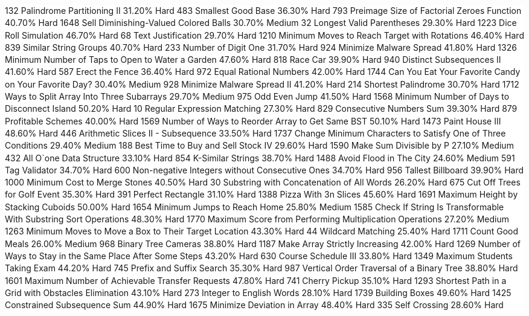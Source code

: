 132	Palindrome Partitioning II	31.20%	Hard
483	Smallest Good Base	36.30%	Hard
793	Preimage Size of Factorial Zeroes Function	40.70%	Hard
1648	Sell Diminishing-Valued Colored Balls	30.70%	Medium
32	Longest Valid Parentheses	29.30%	Hard
1223	Dice Roll Simulation	46.70%	Hard
68	Text Justification	29.70%	Hard
1210	Minimum Moves to Reach Target with Rotations	46.40%	Hard
839	Similar String Groups	40.70%	Hard
233	Number of Digit One	31.70%	Hard
924	Minimize Malware Spread	41.80%	Hard
1326	Minimum Number of Taps to Open to Water a Garden	47.60%	Hard
818	Race Car	39.90%	Hard
940	Distinct Subsequences II	41.60%	Hard
587	Erect the Fence	36.40%	Hard
972	Equal Rational Numbers	42.00%	Hard
1744	Can You Eat Your Favorite Candy on Your Favorite Day?	30.40%	Medium
928	Minimize Malware Spread II	41.20%	Hard
214	Shortest Palindrome	30.70%	Hard
1712	Ways to Split Array Into Three Subarrays	29.70%	Medium
975	Odd Even Jump	41.50%	Hard
1568	Minimum Number of Days to Disconnect Island	50.20%	Hard
10	Regular Expression Matching	27.30%	Hard
829	Consecutive Numbers Sum	39.30%	Hard
879	Profitable Schemes	40.00%	Hard
1569	Number of Ways to Reorder Array to Get Same BST	50.10%	Hard
1473	Paint House III	48.60%	Hard
446	Arithmetic Slices II - Subsequence	33.50%	Hard
1737	Change Minimum Characters to Satisfy One of Three Conditions	29.40%	Medium
188	Best Time to Buy and Sell Stock IV	29.60%	Hard
1590	Make Sum Divisible by P	27.10%	Medium
432	All O`one Data Structure	33.10%	Hard
854	K-Similar Strings	38.70%	Hard
1488	Avoid Flood in The City	24.60%	Medium
591	Tag Validator	34.70%	Hard
600	Non-negative Integers without Consecutive Ones	34.70%	Hard
956	Tallest Billboard	39.90%	Hard
1000	Minimum Cost to Merge Stones	40.50%	Hard
30	Substring with Concatenation of All Words	26.20%	Hard
675	Cut Off Trees for Golf Event	35.30%	Hard
391	Perfect Rectangle	31.10%	Hard
1388	Pizza With 3n Slices	45.60%	Hard
1691	Maximum Height by Stacking Cuboids	50.00%	Hard
1654	Minimum Jumps to Reach Home	25.80%	Medium
1585	Check If String Is Transformable With Substring Sort Operations	48.30%	Hard
1770	Maximum Score from Performing Multiplication Operations	27.20%	Medium
1263	Minimum Moves to Move a Box to Their Target Location	43.30%	Hard
44	Wildcard Matching	25.40%	Hard
1711	Count Good Meals	26.00%	Medium
968	Binary Tree Cameras	38.80%	Hard
1187	Make Array Strictly Increasing	42.00%	Hard
1269	Number of Ways to Stay in the Same Place After Some Steps	43.20%	Hard
630	Course Schedule III	33.80%	Hard
1349	Maximum Students Taking Exam	44.20%	Hard
745	Prefix and Suffix Search	35.30%	Hard
987	Vertical Order Traversal of a Binary Tree	38.80%	Hard
1601	Maximum Number of Achievable Transfer Requests	47.80%	Hard
741	Cherry Pickup	35.10%	Hard
1293	Shortest Path in a Grid with Obstacles Elimination	43.10%	Hard
273	Integer to English Words	28.10%	Hard
1739	Building Boxes	49.60%	Hard
1425	Constrained Subsequence Sum	44.90%	Hard
1675	Minimize Deviation in Array	48.40%	Hard
335	Self Crossing	28.60%	Hard